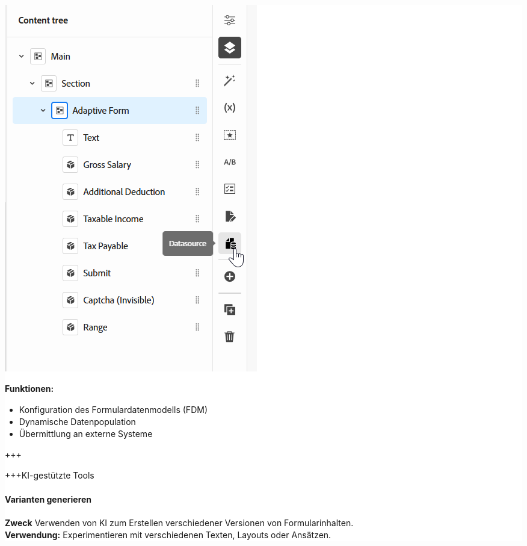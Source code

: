 ![Datenquelle](/help/edge/docs/forms/universal-editor/assets/ue-datasource.png)

**Funktionen:**

- Konfiguration des Formulardatenmodells (FDM)
- Dynamische Datenpopulation
- Übermittlung an externe Systeme

+++

+++KI-gestützte Tools

#### **Varianten generieren**

**Zweck** Verwenden von KI zum Erstellen verschiedener Versionen von Formularinhalten.\
**Verwendung:** Experimentieren mit verschiedenen Texten, Layouts oder Ansätzen.
